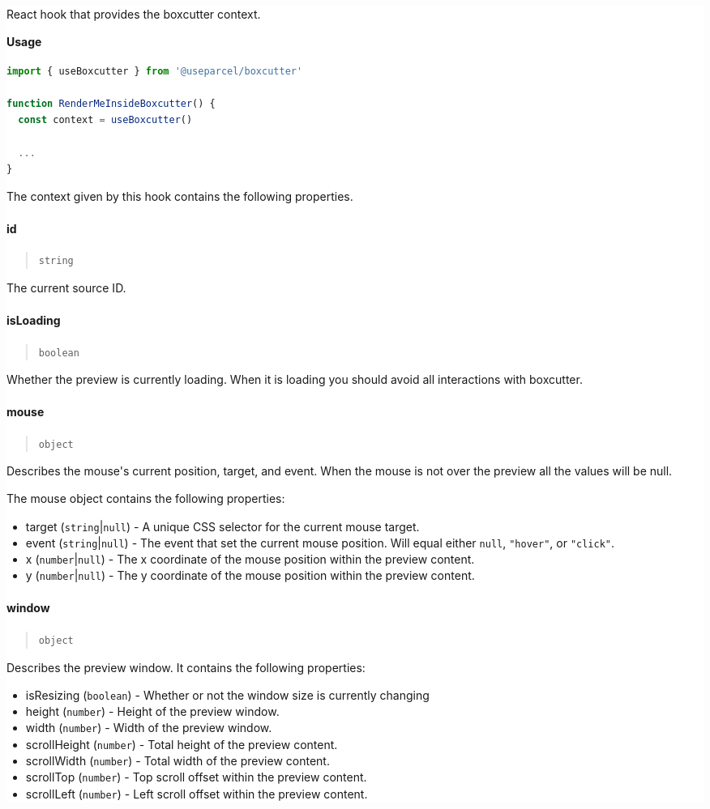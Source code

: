 React hook that provides the boxcutter context.

**Usage**

```js
import { useBoxcutter } from '@useparcel/boxcutter'

function RenderMeInsideBoxcutter() {
  const context = useBoxcutter()

  ...
}

```

The context given by this hook contains the following properties.

#### id

> `string`

The current source ID.

#### isLoading

> `boolean`

Whether the preview is currently loading. When it is loading you should avoid all interactions with boxcutter.

#### mouse

> `object`

Describes the mouse's current position, target, and event. When the mouse is not over the preview all the values will be null.

The mouse object contains the following properties:

- target (`string`|`null`) - A unique CSS selector for the current mouse target.
- event (`string`|`null`) - The event that set the current mouse position. Will equal either `null`, `"hover"`, or `"click"`.
- x (`number`|`null`) - The x coordinate of the mouse position within the preview content.
- y (`number`|`null`) - The y coordinate of the mouse position within the preview content.

#### window

> `object`

Describes the preview window. It contains the following properties:

- isResizing (`boolean`) - Whether or not the window size is currently changing
- height (`number`) - Height of the preview window.
- width (`number`) - Width of the preview window.
- scrollHeight (`number`) - Total height of the preview content.
- scrollWidth (`number`) - Total width of the preview content.
- scrollTop (`number`) - Top scroll offset within the preview content.
- scrollLeft (`number`) - Left scroll offset within the preview content.
